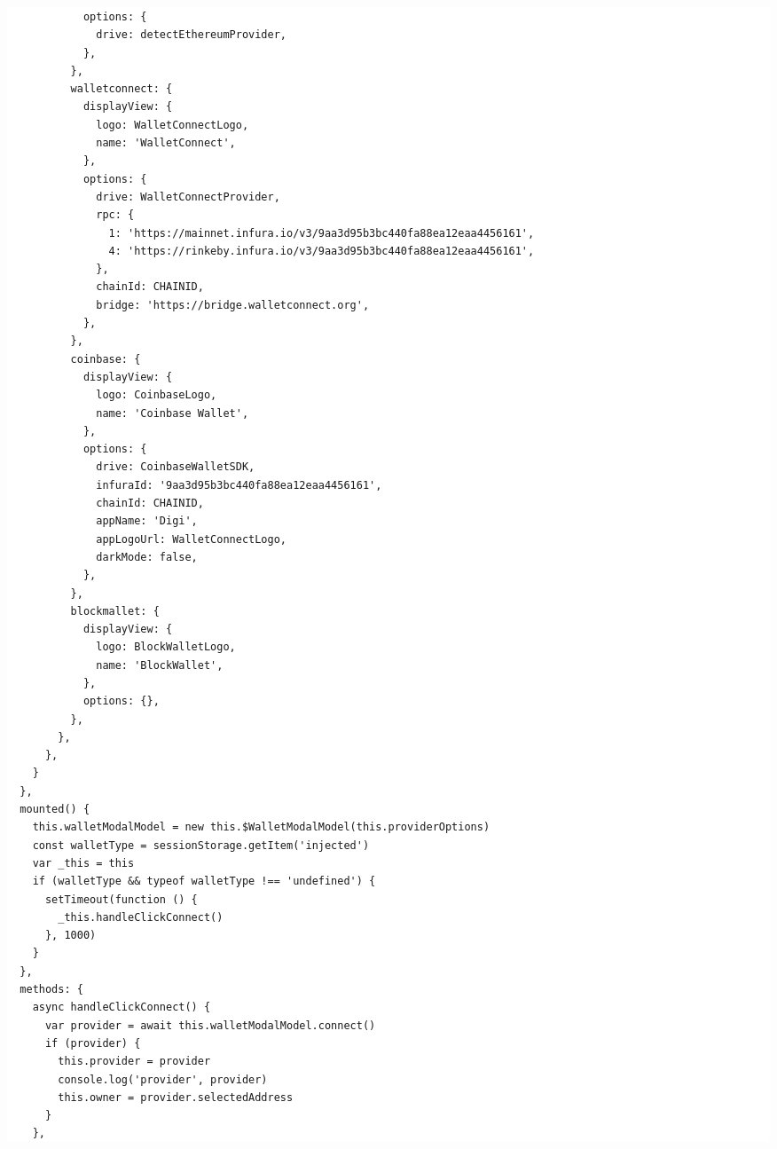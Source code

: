 ```vue
            options: {
              drive: detectEthereumProvider,
            },
          },
          walletconnect: {
            displayView: {
              logo: WalletConnectLogo,
              name: 'WalletConnect',
            },
            options: {
              drive: WalletConnectProvider,
              rpc: {
                1: 'https://mainnet.infura.io/v3/9aa3d95b3bc440fa88ea12eaa4456161',
                4: 'https://rinkeby.infura.io/v3/9aa3d95b3bc440fa88ea12eaa4456161',
              },
              chainId: CHAINID,
              bridge: 'https://bridge.walletconnect.org',
            },
          },
          coinbase: {
            displayView: {
              logo: CoinbaseLogo,
              name: 'Coinbase Wallet',
            },
            options: {
              drive: CoinbaseWalletSDK,
              infuraId: '9aa3d95b3bc440fa88ea12eaa4456161',
              chainId: CHAINID,
              appName: 'Digi',
              appLogoUrl: WalletConnectLogo,
              darkMode: false,
            },
          },
          blockmallet: {
            displayView: {
              logo: BlockWalletLogo,
              name: 'BlockWallet',
            },
            options: {},
          },
        },
      },
    }
  },
  mounted() {
    this.walletModalModel = new this.$WalletModalModel(this.providerOptions)
    const walletType = sessionStorage.getItem('injected')
    var _this = this
    if (walletType && typeof walletType !== 'undefined') {
      setTimeout(function () {
        _this.handleClickConnect()
      }, 1000)
    }
  },
  methods: {
    async handleClickConnect() {
      var provider = await this.walletModalModel.connect()
      if (provider) {
        this.provider = provider
        console.log('provider', provider)
        this.owner = provider.selectedAddress
      }
    },
```